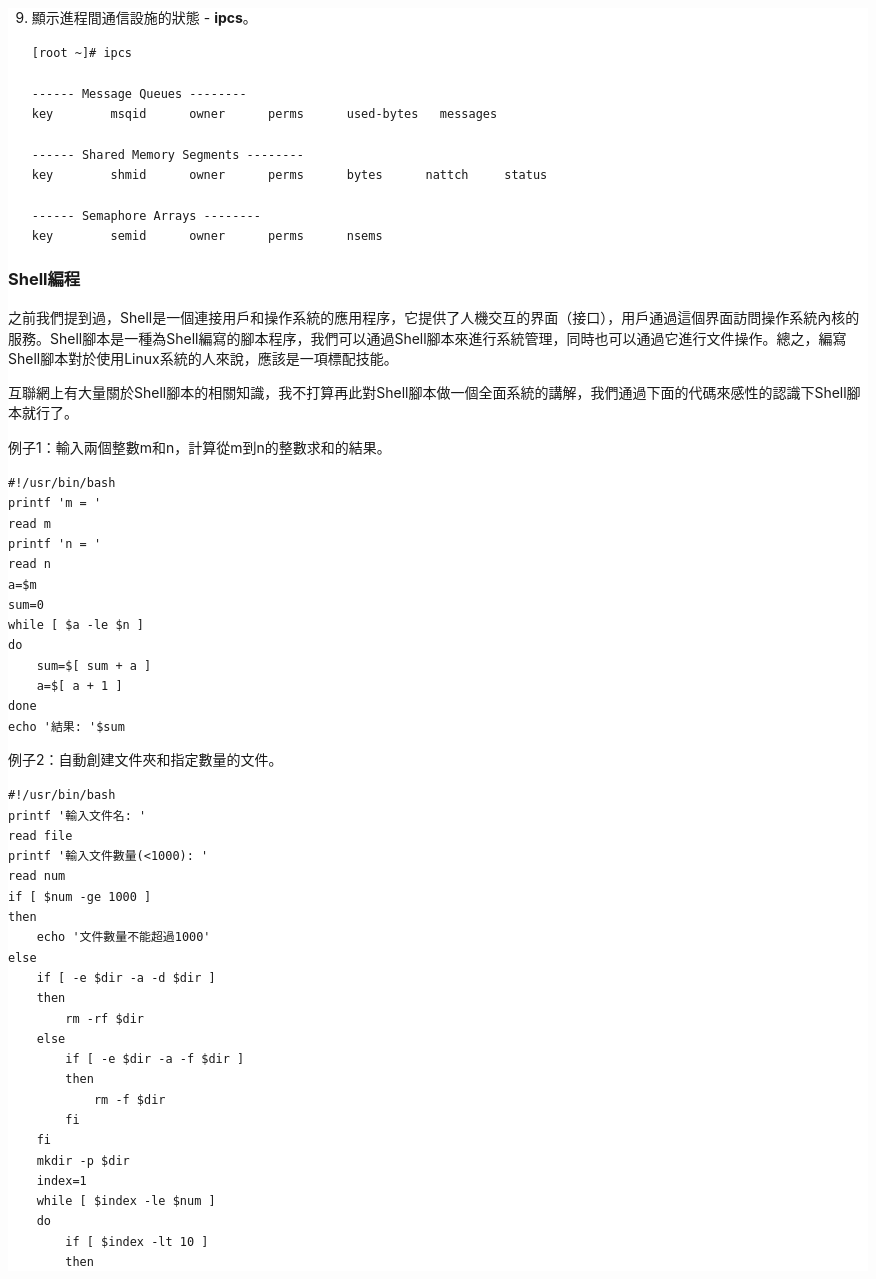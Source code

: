 9. 顯示進程間通信設施的狀態 - **ipcs**。

   ```Shell
   [root ~]# ipcs
   
   ------ Message Queues --------
   key        msqid      owner      perms      used-bytes   messages    
   
   ------ Shared Memory Segments --------
   key        shmid      owner      perms      bytes      nattch     status      
   
   ------ Semaphore Arrays --------
   key        semid      owner      perms      nsems
   ```

### Shell編程

之前我們提到過，Shell是一個連接用戶和操作系統的應用程序，它提供了人機交互的界面（接口），用戶通過這個界面訪問操作系統內核的服務。Shell腳本是一種為Shell編寫的腳本程序，我們可以通過Shell腳本來進行系統管理，同時也可以通過它進行文件操作。總之，編寫Shell腳本對於使用Linux系統的人來說，應該是一項標配技能。

互聯網上有大量關於Shell腳本的相關知識，我不打算再此對Shell腳本做一個全面系統的講解，我們通過下面的代碼來感性的認識下Shell腳本就行了。

例子1：輸入兩個整數m和n，計算從m到n的整數求和的結果。

```Shell
#!/usr/bin/bash
printf 'm = '
read m
printf 'n = '
read n
a=$m
sum=0
while [ $a -le $n ]
do
    sum=$[ sum + a ]
    a=$[ a + 1 ]
done
echo '結果: '$sum
```

例子2：自動創建文件夾和指定數量的文件。

```Shell
#!/usr/bin/bash
printf '輸入文件名: '
read file
printf '輸入文件數量(<1000): '
read num
if [ $num -ge 1000 ]
then
    echo '文件數量不能超過1000'
else
    if [ -e $dir -a -d $dir ]
    then
        rm -rf $dir
    else
        if [ -e $dir -a -f $dir ]
        then
            rm -f $dir
        fi
    fi
    mkdir -p $dir
    index=1
    while [ $index -le $num ]
    do
        if [ $index -lt 10 ]
        then
```